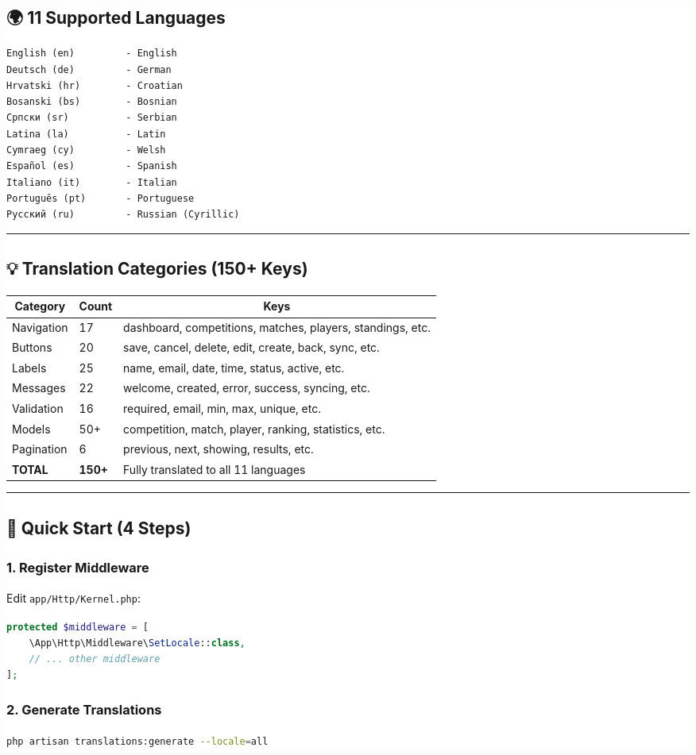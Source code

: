 ## 🌍 11 Supported Languages

```
English (en)         - English
Deutsch (de)         - German
Hrvatski (hr)        - Croatian
Bosanski (bs)        - Bosnian
Српски (sr)          - Serbian
Latina (la)          - Latin
Cymraeg (cy)         - Welsh
Español (es)         - Spanish
Italiano (it)        - Italian
Português (pt)       - Portuguese
Русский (ru)         - Russian (Cyrillic)
```

---

## 💡 Translation Categories (150+ Keys)

| Category | Count | Keys |
|----------|-------|------|
| Navigation | 17 | dashboard, competitions, matches, players, standings, etc. |
| Buttons | 20 | save, cancel, delete, edit, create, back, sync, etc. |
| Labels | 25 | name, email, date, time, status, active, etc. |
| Messages | 22 | welcome, created, error, success, syncing, etc. |
| Validation | 16 | required, email, min, max, unique, etc. |
| Models | 50+ | competition, match, player, ranking, statistics, etc. |
| Pagination | 6 | previous, next, showing, results, etc. |
| **TOTAL** | **150+** | Fully translated to all 11 languages |

---

## 🚀 Quick Start (4 Steps)

### 1. Register Middleware
Edit `app/Http/Kernel.php`:
```php
protected $middleware = [
    \App\Http\Middleware\SetLocale::class,
    // ... other middleware
];
```

### 2. Generate Translations
```bash
php artisan translations:generate --locale=all
```
